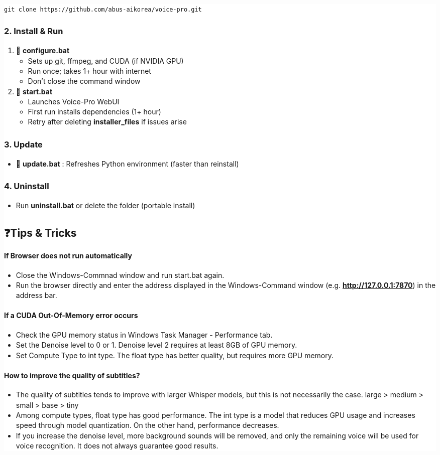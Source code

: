 
```
git clone https://github.com/abus-aikorea/voice-pro.git
```

### 2. Install & Run
[](https://github.com/abus-aikorea/voice-pro#2-install--run)
  1. 🚀 **configure.bat**
     * Sets up git, ffmpeg, and CUDA (if NVIDIA GPU)
     * Run once; takes 1+ hour with internet
     * Don’t close the command window
  2. 🚀 **start.bat**
     * Launches Voice-Pro WebUI
     * First run installs dependencies (1+ hour)
     * Retry after deleting **installer_files** if issues arise


### 3. Update
[](https://github.com/abus-aikorea/voice-pro#3-update)
  * 🚀 **update.bat** : Refreshes Python environment (faster than reinstall)


### 4. Uninstall
[](https://github.com/abus-aikorea/voice-pro#4-uninstall)
  * Run **uninstall.bat** or delete the folder (portable install)


## ❓Tips & Tricks
[](https://github.com/abus-aikorea/voice-pro#tips--tricks)
#### If Browser does not run automatically
[](https://github.com/abus-aikorea/voice-pro#if-browser-does-not-run-automatically)
  * Close the Windows-Commnad window and run start.bat again.
  * Run the browser directly and enter the address displayed in the Windows-Command window (e.g. **<http://127.0.0.1:7870>**) in the address bar.


#### If a CUDA Out-Of-Memory error occurs
[](https://github.com/abus-aikorea/voice-pro#if-a-cuda-out-of-memory-error-occurs)
  * Check the GPU memory status in Windows Task Manager - Performance tab.
  * Set the Denoise level to 0 or 1. Denoise level 2 requires at least 8GB of GPU memory.
  * Set Compute Type to int type. The float type has better quality, but requires more GPU memory.


#### How to improve the quality of subtitles?
[](https://github.com/abus-aikorea/voice-pro#how-to-improve-the-quality-of-subtitles)
  * The quality of subtitles tends to improve with larger Whisper models, but this is not necessarily the case. large > medium > small > base > tiny
  * Among compute types, float type has good performance. The int type is a model that reduces GPU usage and increases speed through model quantization. On the other hand, performance decreases.
  * If you increase the denoise level, more background sounds will be removed, and only the remaining voice will be used for voice recognition. It does not always guarantee good results.

